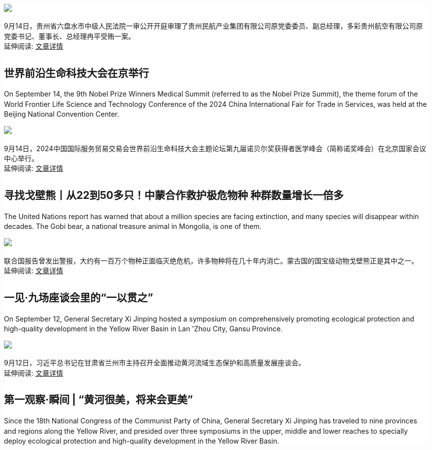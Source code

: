 <img src="https://p1.img.cctvpic.com/photoworkspace/2024/09/14/2024091415165936850.jpg" />   

9月14日，贵州省六盘水市中级人民法院一审公开开庭审理了贵州民航产业集团有限公司原党委委员、副总经理，多彩贵州航空有限公司原党委书记、董事长、总经理冉平受贿一案。   
延伸阅读: [文章详情](https://news.cctv.com/2024/09/14/ARTIecU7EqM5g68jucuKj0rg240914.shtml)   

<qrcode title="贵州民航产业集团有限公司原副总经理冉平受贿案一审开庭" image="https://p1.img.cctvpic.com/photoworkspace/2024/09/14/2024091415165936850.jpg" />   

## 世界前沿生命科技大会在京举行   
On September 14, the 9th Nobel Prize Winners Medical Summit (referred to as the Nobel Prize Summit), the theme forum of the World Frontier Life Science and Technology Conference of the 2024 China International Fair for Trade in Services, was held at the Beijing National Convention Center.   

<img src="https://p4.img.cctvpic.com/photoworkspace/2024/09/14/2024091414574017263.jpg" />   

9月14日，2024中国国际服务贸易交易会世界前沿生命科技大会主题论坛第九届诺贝尔奖获得者医学峰会（简称诺奖峰会）在北京国家会议中心举行。   
延伸阅读: [文章详情](https://news.cctv.com/2024/09/14/ARTIM54Q6Wv2YD3i8sCGGtpK240914.shtml)   

<qrcode title="世界前沿生命科技大会在京举行" image="https://p4.img.cctvpic.com/photoworkspace/2024/09/14/2024091414574017263.jpg" />   

## 寻找戈壁熊丨从22到50多只！中蒙合作救护极危物种 种群数量增长一倍多   
The United Nations report has warned that about a million species are facing extinction, and many species will disappear within decades. The Gobi bear, a national treasure animal in Mongolia, is one of them.   

<img src="https://p2.img.cctvpic.com/photoworkspace/2024/09/14/2024091414574317590.jpg" />   

联合国报告曾发出警报，大约有一百万个物种正面临灭绝危机，许多物种将在几十年内消亡。蒙古国的国宝级动物戈壁熊正是其中之一。   
延伸阅读: [文章详情](https://news.cctv.com/2024/09/14/ARTI2cHVaYmR2qHmfZjG1zp1240914.shtml)   

<qrcode title="寻找戈壁熊丨从22到50多只！中蒙合作救护极危物种 种群数量增长一倍多" image="https://p2.img.cctvpic.com/photoworkspace/2024/09/14/2024091414574317590.jpg" />   

## 一见·九场座谈会里的“一以贯之”   
On September 12, General Secretary Xi Jinping hosted a symposium on comprehensively promoting ecological protection and high-quality development in the Yellow River Basin in Lan 'Zhou City, Gansu Province.   

<img src="https://p4.img.cctvpic.com/photoworkspace/2024/09/14/2024091414473572658.jpg" />   

9月12日，习近平总书记在甘肃省兰州市主持召开全面推动黄河流域生态保护和高质量发展座谈会。   
延伸阅读: [文章详情](https://news.cctv.com/2024/09/14/ARTIiMwAfz35c7DIVTftGc6S240914.shtml)   

<qrcode title="一见·九场座谈会里的“一以贯之”" image="https://p4.img.cctvpic.com/photoworkspace/2024/09/14/2024091414473572658.jpg" />   

## 第一观察·瞬间 | “黄河很美，将来会更美”   
Since the 18th National Congress of the Communist Party of China, General Secretary Xi Jinping has traveled to nine provinces and regions along the Yellow River, and presided over three symposiums in the upper, middle and lower reaches to specially deploy ecological protection and high-quality development in the Yellow River Basin.   
